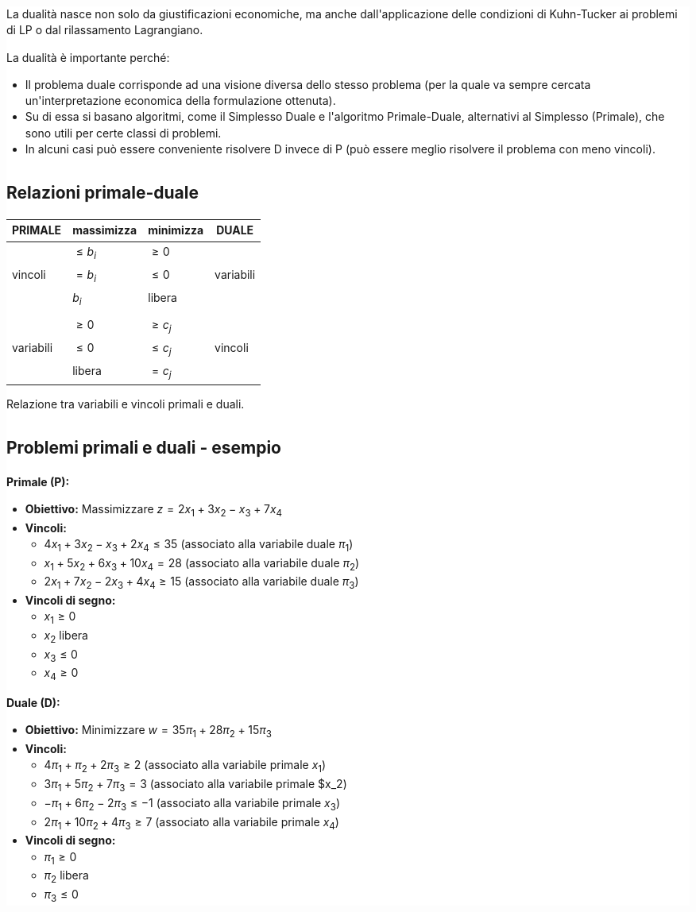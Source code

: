 La dualità nasce non solo da giustificazioni economiche, ma anche dall'applicazione delle condizioni di Kuhn-Tucker ai problemi di LP o dal rilassamento Lagrangiano.

La dualità è importante perché:

* Il problema duale corrisponde ad una visione diversa dello stesso problema (per la quale va sempre cercata un'interpretazione economica della formulazione ottenuta).
* Su di essa si basano algoritmi, come il Simplesso Duale e l'algoritmo Primale-Duale, alternativi al Simplesso (Primale), che sono utili per certe classi di problemi.
* In alcuni casi può essere conveniente risolvere D invece di P (può essere meglio risolvere il problema con meno vincoli).

## Relazioni primale-duale
| PRIMALE   | massimizza | minimizza  | DUALE     |
| --------- | ---------- | ---------- | --------- |
|           | $\leq b_i$ | $\ge 0$    |           |
| vincoli   | $= b_i$    | $\leq 0$   | variabili |
|           | $b_i$      | libera     |           |
|           |            |            |           |
|           | $\ge 0$    | $\ge c_j$  |           |
| variabili | $\leq 0$   | $\leq c_j$ | vincoli   |
|           | libera     | $= c_j$    |           |

Relazione tra variabili e vincoli primali e duali.

## Problemi primali e duali - esempio

**Primale (P):**

* **Obiettivo:** Massimizzare  $z = 2x_1 + 3x_2 - x_3 + 7x_4$
* **Vincoli:**
    * $4x_1 + 3x_2 - x_3 + 2x_4 \leq 35$  (associato alla variabile duale $\pi_1$)  
    * $x_1 + 5x_2 + 6x_3 + 10x_4 = 28$ (associato alla variabile duale $\pi_2$)
    * $2x_1 + 7x_2 - 2x_3 + 4x_4 \geq 15$ (associato alla variabile duale $\pi_3$)
* **Vincoli di segno:**
    * $x_1 \geq 0$
    * $x_2$ libera
    * $x_3 \leq 0$
    * $x_4 \geq 0$

**Duale (D):**

* **Obiettivo:** Minimizzare $w = 35\pi_1 + 28\pi_2 + 15\pi_3$
* **Vincoli:**
    * $4\pi_1 + \pi_2 + 2\pi_3 \geq 2$ (associato alla variabile primale $x_1$)
    * $3\pi_1 + 5\pi_2 + 7\pi_3 = 3$ (associato alla variabile primale $x_2)
    * $-\pi_1 + 6\pi_2 - 2\pi_3 \leq -1$ (associato alla variabile primale $x_3$)
    * $2\pi_1 + 10\pi_2 + 4\pi_3 \geq 7$ (associato alla variabile primale $x_4$)
* **Vincoli di segno:**
    * $\pi_1 \geq 0$
    * $\pi_2$ libera
    * $\pi_3 \leq 0$
